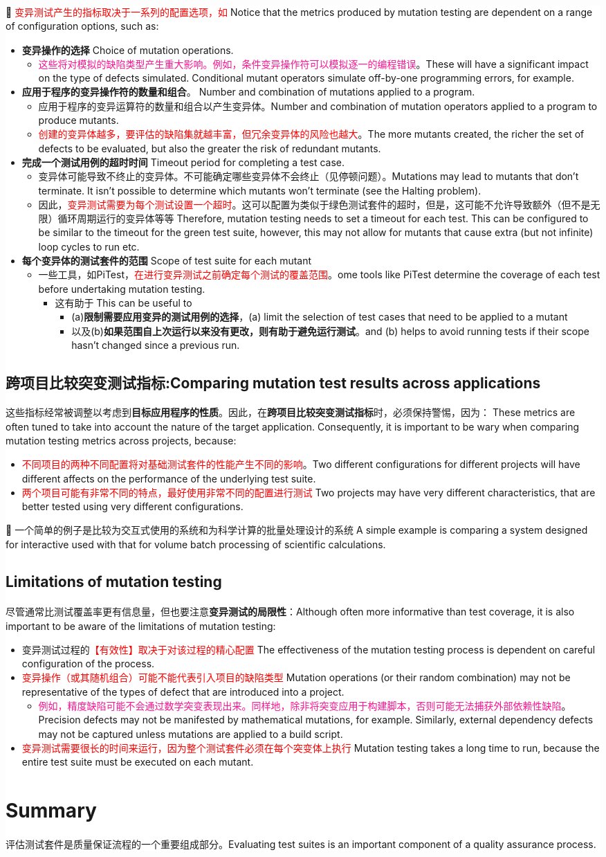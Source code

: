 :orange: <font color="red">变异测试产生的指标取决于一系列的配置选项，如</font> Notice that the metrics produced by mutation testing are dependent on a range of configuration options, such as:

* **变异操作的选择** Choice of mutation operations.
  * <font color="deeppink">这些将对模拟的缺陷类型产生重大影响。例如，条件变异操作符可以模拟逐一的编程错误</font>。These will have a significant impact on the type of defects simulated. Conditional mutant operators simulate off-by-one programming errors, for example.
* **应用于程序的变异操作符的数量和组合**。 Number and combination of mutations applied to a program.
  * 应用于程序的变异运算符的数量和组合以产生变异体。Number and combination of mutation operators applied to a program to produce mutants.
  * <font color="red">创建的变异体越多，要评估的缺陷集就越丰富，但冗余变异体的风险也越大</font>。The more mutants created, the richer the set of defects to be evaluated, but also the greater the risk of redundant mutants.
* **完成一个测试用例的超时时间** Timeout period for completing a test case.
  * 变异体可能导致不终止的变异体。不可能确定哪些变异体不会终止（见停顿问题）。Mutations may lead to mutants that don’t terminate. It isn’t possible to determine which mutants won’t terminate (see the Halting problem).
  * 因此，<font color="red">变异测试需要为每个测试设置一个超时</font>。这可以配置为类似于绿色测试套件的超时，但是，这可能不允许导致额外（但不是无限）循环周期运行的变异体等等 Therefore, mutation testing needs to set a timeout for each test. This can be configured to be similar to the timeout for the green test suite, however, this may not allow for mutants that cause extra (but not infinite) loop cycles to run etc.
* **每个变异体的测试套件的范围** Scope of test suite for each mutant
  * 一些工具，如PiTest，<font color="red">在进行变异测试之前确定每个测试的覆盖范围</font>。ome tools like PiTest determine the coverage of each test before undertaking mutation testing.
    * 这有助于 This can be useful to
      * (a)**限制需要应用变异的测试用例的选择**，(a) limit the selection of test cases that need to be applied to a mutant
      * 以及(b)**如果范围自上次运行以来没有更改，则有助于避免运行测试**。and (b) helps to avoid running tests if their scope hasn’t changed since a previous run.

## 跨项目比较突变测试指标:Comparing mutation test results across applications

这些指标经常被调整以考虑到**目标应用程序的性质**。因此，在**跨项目比较突变测试指标**时，必须保持警惕，因为： These metrics are often tuned to take into account the nature of the target application. Consequently, it is important to be wary when comparing mutation testing metrics across projects, because:

* <font color="red">不同项目的两种不同配置将对基础测试套件的性能产生不同的影响</font>。Two different configurations for different projects will have different affects on the performance of the underlying test suite.
* <font color="red">两个项目可能有非常不同的特点，最好使用非常不同的配置进行测试</font> Two projects may have very different characteristics, that are better tested using very different configurations.

:orange: 一个简单的例子是比较为交互式使用的系统和为科学计算的批量处理设计的系统 A simple example is comparing a system designed for interactive used with that for volume batch processing of scientific calculations.

## Limitations of mutation testing

尽管通常比测试覆盖率更有信息量，但也要注意**变异测试的局限性**：Although often more informative than test coverage, it is also important to be aware of the limitations of mutation testing:

* 变异测试过程的<font color="red">【有效性】取决于对该过程的精心配置</font> The effectiveness of the mutation testing process is dependent on careful configuration of the process.
* <font color="red">变异操作（或其随机组合）可能不能代表引入项目的缺陷类型</font> Mutation operations (or their random combination) may not be representative of the types of defect that are introduced into a project.
  * <font color="deeppink">例如，精度缺陷可能不会通过数学突变表现出来。同样地，除非将突变应用于构建脚本，否则可能无法捕获外部依赖性缺陷</font>。Precision defects may not be manifested by mathematical mutations, for example. Similarly, external dependency defects may not be captured unless mutations are applied to a build script.
* <font color="red">变异测试需要很长的时间来运行，因为整个测试套件必须在每个突变体上执行</font> Mutation testing takes a long time to run, because the entire test suite must be executed on each mutant.

# Summary

评估测试套件是质量保证流程的一个重要组成部分。Evaluating test suites is an important component of a quality assurance process.